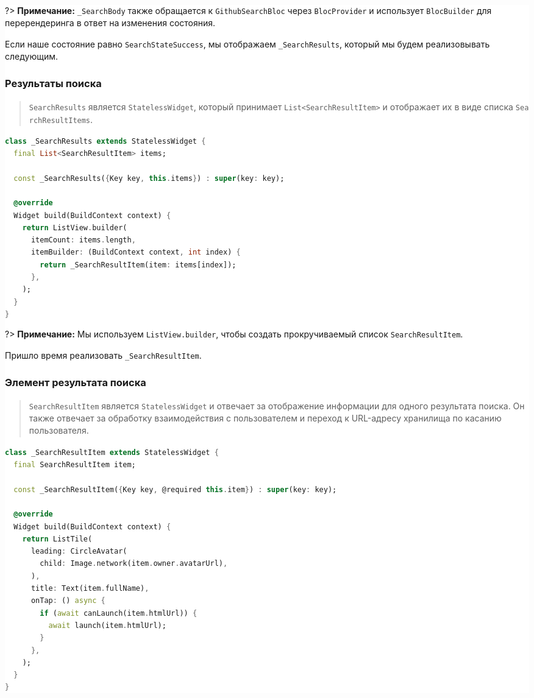?> **Примечание:** `_SearchBody` также обращается к `GithubSearchBloc` через `BlocProvider` и использует `BlocBuilder` для перерендеринга в ответ на изменения состояния.

Если наше состояние равно `SearchStateSuccess`, мы отображаем `_SearchResults`, который мы будем реализовывать следующим.

### Результаты поиска

> `SearchResults` является `StatelessWidget`, который принимает `List<SearchResultItem>` и отображает их в виде списка `SearchResultItems`.

```dart
class _SearchResults extends StatelessWidget {
  final List<SearchResultItem> items;

  const _SearchResults({Key key, this.items}) : super(key: key);

  @override
  Widget build(BuildContext context) {
    return ListView.builder(
      itemCount: items.length,
      itemBuilder: (BuildContext context, int index) {
        return _SearchResultItem(item: items[index]);
      },
    );
  }
}
```

?> **Примечание:** Мы используем `ListView.builder`, чтобы создать прокручиваемый список `SearchResultItem`.

Пришло время реализовать `_SearchResultItem`.

### Элемент результата поиска

> `SearchResultItem` является `StatelessWidget` и отвечает за отображение информации для одного результата поиска. Он также отвечает за обработку взаимодействия с пользователем и переход к URL-адресу хранилища по касанию пользователя.

```dart
class _SearchResultItem extends StatelessWidget {
  final SearchResultItem item;

  const _SearchResultItem({Key key, @required this.item}) : super(key: key);

  @override
  Widget build(BuildContext context) {
    return ListTile(
      leading: CircleAvatar(
        child: Image.network(item.owner.avatarUrl),
      ),
      title: Text(item.fullName),
      onTap: () async {
        if (await canLaunch(item.htmlUrl)) {
          await launch(item.htmlUrl);
        }
      },
    );
  }
}
```

